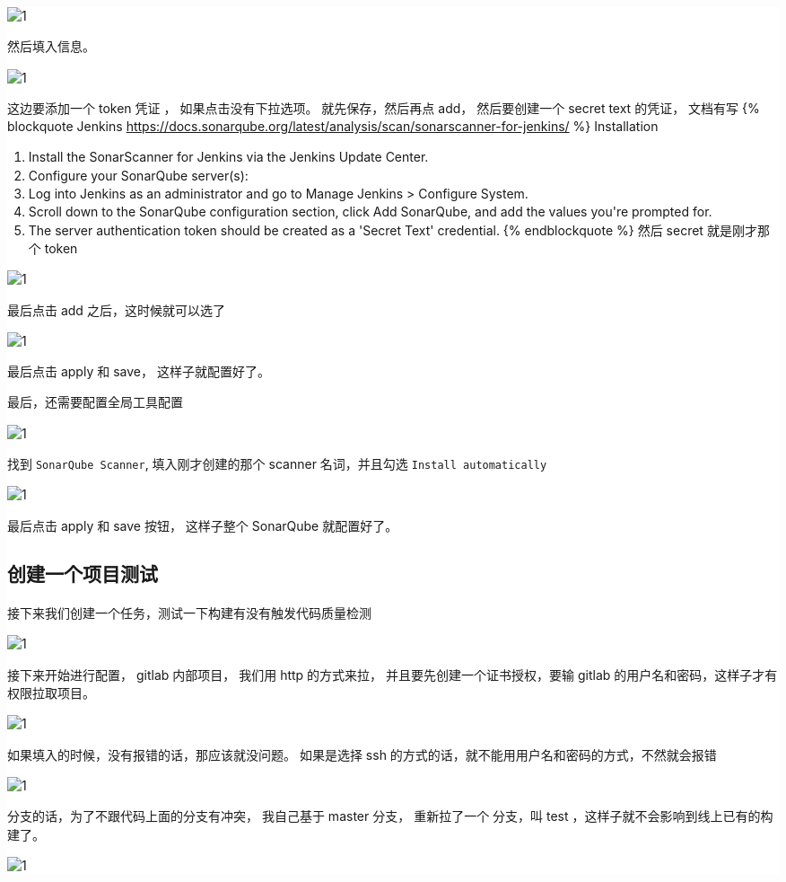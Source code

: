 ![1](17.png)

然后填入信息。

![1](18.png)

这边要添加一个 token 凭证 ， 如果点击没有下拉选项。 就先保存，然后再点 add， 然后要创建一个 secret text 的凭证， 文档有写
{% blockquote Jenkins https://docs.sonarqube.org/latest/analysis/scan/sonarscanner-for-jenkins/ %}
Installation
1. Install the SonarScanner for Jenkins via the Jenkins Update Center.
2. Configure your SonarQube server(s):
  1. Log into Jenkins as an administrator and go to Manage Jenkins > Configure System.
  2. Scroll down to the SonarQube configuration section, click Add SonarQube, and add the values you're prompted for.
  3. The server authentication token should be created as a 'Secret Text' credential.
{% endblockquote %}
然后 secret 就是刚才那个 token

![1](19.png)

最后点击 add 之后，这时候就可以选了

![1](20.png)

最后点击 apply 和 save， 这样子就配置好了。

最后，还需要配置全局工具配置

![1](21.png)

找到 `SonarQube Scanner`, 填入刚才创建的那个 scanner 名词，并且勾选 `Install automatically`

![1](22.png)

最后点击 apply 和 save 按钮， 这样子整个 SonarQube 就配置好了。

## 创建一个项目测试
接下来我们创建一个任务，测试一下构建有没有触发代码质量检测

![1](23.png)

接下来开始进行配置， gitlab 内部项目， 我们用 http 的方式来拉， 并且要先创建一个证书授权，要输 gitlab 的用户名和密码，这样子才有权限拉取项目。

![1](24.png)

如果填入的时候，没有报错的话，那应该就没问题。 如果是选择 ssh 的方式的话，就不能用用户名和密码的方式，不然就会报错

![1](25.png)

分支的话，为了不跟代码上面的分支有冲突， 我自己基于 master 分支， 重新拉了一个 分支，叫 test ，这样子就不会影响到线上已有的构建了。

![1](26.png)
